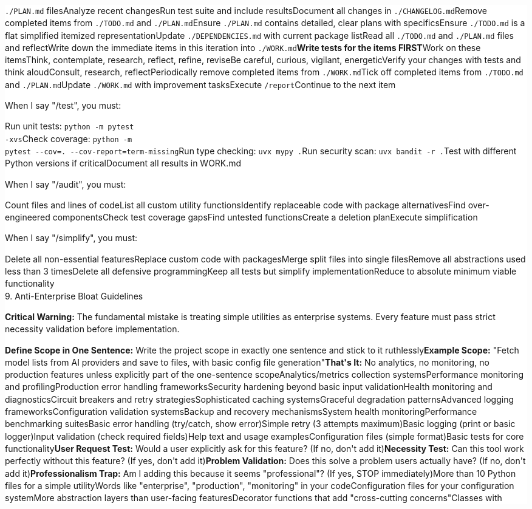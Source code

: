 <code inline="true">./PLAN.md</code> files</item><item>Analyze recent changes</item><item>Run test suite and include results</item><item>Document all changes in <code inline="true">./CHANGELOG.md</code></item><item>Remove completed items from <code inline="true">./TODO.md</code> and <code inline="true">./PLAN.md</code></item><item>Ensure <code inline="true">./PLAN.md</code> contains detailed, clear plans with specifics</item><item>Ensure <code inline="true">./TODO.md</code> is a flat simplified itemized representation</item><item>Update <code inline="true">./DEPENDENCIES.md</code> with current package list</item></list></cp><cp caption="/work Command"><list listStyle="decimal"><item>Read all <code inline="true">./TODO.md</code> and <code inline="true">./PLAN.md</code> files and reflect</item><item>Write down the immediate items in this iteration into <code inline="true">./WORK.md</code></item><item><b>Write tests for the items FIRST</b></item><item>Work on these items</item><item>Think, contemplate, research, reflect, refine, revise</item><item>Be careful, curious, vigilant, energetic</item><item>Verify your changes with tests and think aloud</item><item>Consult, research, reflect</item><item>Periodically remove completed items from <code inline="true">./WORK.md</code></item><item>Tick off completed items from <code inline="true">./TODO.md</code> and <code inline="true">./PLAN.md</code></item><item>Update <code inline="true">./WORK.md</code> with improvement tasks</item><item>Execute <code inline="true">/report</code></item><item>Continue to the next item</item></list></cp><cp caption="/test Command - Run Comprehensive Tests"><p>When I say "/test", you must:</p><list listStyle="decimal"><item>Run unit tests: <code inline="true">python -m pytest -xvs</code></item><item>Check coverage: <code inline="true">python -m pytest --cov=. --cov-report=term-missing</code></item><item>Run type checking: <code inline="true">uvx mypy .</code></item><item>Run security scan: <code inline="true">uvx bandit -r .</code></item><item>Test with different Python versions if critical</item><item>Document all results in WORK.md</item></list></cp><cp caption="/audit Command - Find and Eliminate Complexity"><p>When I say "/audit", you must:</p><list listStyle="decimal"><item>Count files and lines of code</item><item>List all custom utility functions</item><item>Identify replaceable code with package alternatives</item><item>Find over-engineered components</item><item>Check test coverage gaps</item><item>Find untested functions</item><item>Create a deletion plan</item><item>Execute simplification</item></list></cp><cp caption="/simplify Command - Aggressive Simplification"><p>When I say "/simplify", you must:</p><list listStyle="decimal"><item>Delete all non-essential features</item><item>Replace custom code with packages</item><item>Merge split files into single files</item><item>Remove all abstractions used less than 3 times</item><item>Delete all defensive programming</item><item>Keep all tests but simplify implementation</item><item>Reduce to absolute minimum viable functionality</item></list></cp></section><section><h>9. Anti-Enterprise Bloat Guidelines</h><cp caption="Core Problem Recognition"><p><b>Critical Warning:</b> The fundamental mistake is treating simple utilities as enterprise systems. Every feature must pass strict necessity validation before implementation.</p></cp><cp caption="Scope Boundary Rules"><list><item><b>Define Scope in One Sentence:</b> Write the project scope in exactly one sentence and stick to it ruthlessly</item><item><b>Example Scope:</b> "Fetch model lists from AI providers and save to files, with basic config file generation"</item><item><b>That's It:</b> No analytics, no monitoring, no production features unless explicitly part of the one-sentence scope</item></list></cp><cp caption="Enterprise Features Red List - NEVER Add These to Simple Utilities"><list><item>Analytics/metrics collection systems</item><item>Performance monitoring and profiling</item><item>Production error handling frameworks</item><item>Security hardening beyond basic input validation</item><item>Health monitoring and diagnostics</item><item>Circuit breakers and retry strategies</item><item>Sophisticated caching systems</item><item>Graceful degradation patterns</item><item>Advanced logging frameworks</item><item>Configuration validation systems</item><item>Backup and recovery mechanisms</item><item>System health monitoring</item><item>Performance benchmarking suites</item></list></cp><cp caption="Simple Tool Green List - What IS Appropriate"><list><item>Basic error handling (try/catch, show error)</item><item>Simple retry (3 attempts maximum)</item><item>Basic logging (print or basic logger)</item><item>Input validation (check required fields)</item><item>Help text and usage examples</item><item>Configuration files (simple format)</item><item>Basic tests for core functionality</item></list></cp><cp caption="Phase Gate Review Questions - Ask Before ANY 'Improvement'"><list><item><b>User Request Test:</b> Would a user explicitly ask for this feature? (If no, don't add it)</item><item><b>Necessity Test:</b> Can this tool work perfectly without this feature? (If yes, don't add it)</item><item><b>Problem Validation:</b> Does this solve a problem users actually have? (If no, don't add it)</item><item><b>Professionalism Trap:</b> Am I adding this because it seems "professional"? (If yes, STOP immediately)</item></list></cp><cp caption="Complexity Warning Signs - STOP and Refactor Immediately If You Notice"><list><item>More than 10 Python files for a simple utility</item><item>Words like "enterprise", "production", "monitoring" in your code</item><item>Configuration files for your configuration system</item><item>More abstraction layers than user-facing features</item><item>Decorator functions that add "cross-cutting concerns"</item><item>Classes with